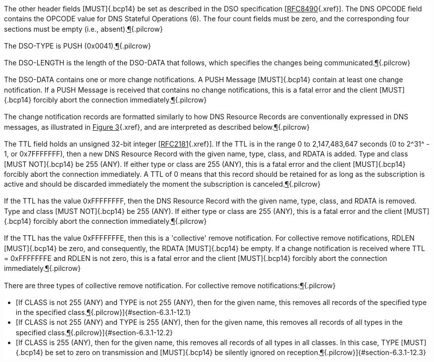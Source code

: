 The other header fields [MUST]{.bcp14} be set as described in the DSO
specification \[[RFC8490](#RFC8490){.xref}\]. The DNS OPCODE field
contains the OPCODE value for DNS Stateful Operations (6). The four
count fields must be zero, and the corresponding four sections must be
empty (i.e., absent).[¶](#section-6.3.1-3){.pilcrow}

The DSO-TYPE is PUSH (0x0041).[¶](#section-6.3.1-4){.pilcrow}

The DSO-LENGTH is the length of the DSO-DATA that follows, which
specifies the changes being communicated.[¶](#section-6.3.1-5){.pilcrow}

The DSO-DATA contains one or more change notifications. A PUSH Message
[MUST]{.bcp14} contain at least one change notification. If a PUSH
Message is received that contains no change notifications, this is a
fatal error and the client [MUST]{.bcp14} forcibly abort the connection
immediately.[¶](#section-6.3.1-6){.pilcrow}

The change notification records are formatted similarly to how DNS
Resource Records are conventionally expressed in DNS messages, as
illustrated in [Figure 3](#push_msg){.xref}, and are interpreted as
described below.[¶](#section-6.3.1-7){.pilcrow}

The TTL field holds an unsigned 32-bit integer
\[[RFC2181](#RFC2181){.xref}\]. If the TTL is in the range 0 to
2,147,483,647 seconds (0 to 2^31^ - 1, or 0x7FFFFFFF), then a new DNS
Resource Record with the given name, type, class, and RDATA is added.
Type and class [MUST NOT]{.bcp14} be 255 (ANY). If either type or class
are 255 (ANY), this is a fatal error and the client [MUST]{.bcp14}
forcibly abort the connection immediately. A TTL of 0 means that this
record should be retained for as long as the subscription is active and
should be discarded immediately the moment the subscription is
canceled.[¶](#section-6.3.1-8){.pilcrow}

If the TTL has the value 0xFFFFFFFF, then the DNS Resource Record with
the given name, type, class, and RDATA is removed. Type and class [MUST
NOT]{.bcp14} be 255 (ANY). If either type or class are 255 (ANY), this
is a fatal error and the client [MUST]{.bcp14} forcibly abort the
connection immediately.[¶](#section-6.3.1-9){.pilcrow}

If the TTL has the value 0xFFFFFFFE, then this is a \'collective\'
remove notification. For collective remove notifications, RDLEN
[MUST]{.bcp14} be zero, and consequently, the RDATA [MUST]{.bcp14} be
empty. If a change notification is received where TTL = 0xFFFFFFFE and
RDLEN is not zero, this is a fatal error and the client [MUST]{.bcp14}
forcibly abort the connection
immediately.[¶](#section-6.3.1-10){.pilcrow}

There are three types of collective remove notification. For collective
remove notifications:[¶](#section-6.3.1-11){.pilcrow}

-   [If CLASS is not 255 (ANY) and TYPE is not 255 (ANY), then for the
    given name, this removes all records of the specified type in the
    specified
    class.[¶](#section-6.3.1-12.1){.pilcrow}]{#section-6.3.1-12.1}
-   [If CLASS is not 255 (ANY) and TYPE is 255 (ANY), then for the given
    name, this removes all records of all types in the specified
    class.[¶](#section-6.3.1-12.2){.pilcrow}]{#section-6.3.1-12.2}
-   [If CLASS is 255 (ANY), then for the given name, this removes all
    records of all types in all classes. In this case, TYPE
    [MUST]{.bcp14} be set to zero on transmission and [MUST]{.bcp14} be
    silently ignored on
    reception.[¶](#section-6.3.1-12.3){.pilcrow}]{#section-6.3.1-12.3}
